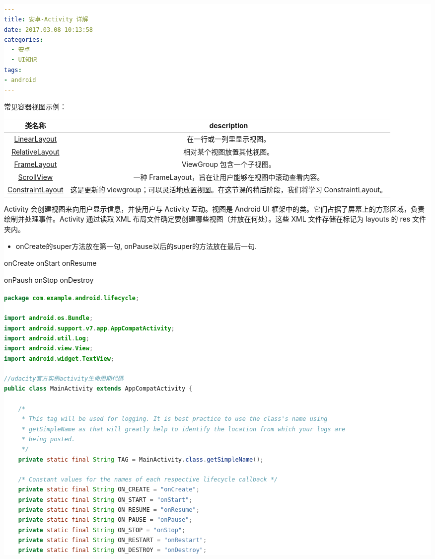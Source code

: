 ```yaml
---
title: 安卓-Activity 详解
date: 2017.03.08 10:13:58
categories:
  - 安卓
  - UI知识
tags:
- android
---
```


常见容器视图示例：

类名称|description
:---:|:---:
[LinearLayout](http://developer.android.youdaxue.com/reference/android/widget/LinearLayout.html) |在一行或一列里显示视图。
[RelativeLayout](http://developer.android.youdaxue.com/reference/android/widget/RelativeLayout.html)|相对某个视图放置其他视图。
[FrameLayout](http://developer.android.youdaxue.com/reference/android/widget/FrameLayout.html)|ViewGroup 包含一个子视图。
[ScrollView](http://developer.android.youdaxue.com/reference/android/widget/ScrollView.html)|一种 FrameLayout，旨在让用户能够在视图中滚动查看内容。
[ConstraintLayout](http://developer.android.youdaxue.com/reference/android/support/constraint/ConstraintLayout.html)|这是更新的 viewgroup；可以灵活地放置视图。在这节课的稍后阶段，我们将学习 ConstraintLayout。

Activity 会创建视图来向用户显示信息，并使用户与 Activity 互动。视图是 Android UI 框架中的类。它们占据了屏幕上的方形区域，负责绘制并处理事件。Activity 通过读取 XML 布局文件确定要创建哪些视图（并放在何处）。这些 XML 文件存储在标记为 layouts 的 res 文件夹内。

* onCreate的super方法放在第一句, onPause以后的super的方法放在最后一句.

onCreate
onStart
onResume

onPaush
onStop
onDestroy

``` java
package com.example.android.lifecycle;

import android.os.Bundle;
import android.support.v7.app.AppCompatActivity;
import android.util.Log;
import android.view.View;
import android.widget.TextView;

//udacity官方实例activity生命周期代碼
public class MainActivity extends AppCompatActivity {

    /*
     * This tag will be used for logging. It is best practice to use the class's name using
     * getSimpleName as that will greatly help to identify the location from which your logs are
     * being posted.
     */
    private static final String TAG = MainActivity.class.getSimpleName();

    /* Constant values for the names of each respective lifecycle callback */
    private static final String ON_CREATE = "onCreate";
    private static final String ON_START = "onStart";
    private static final String ON_RESUME = "onResume";
    private static final String ON_PAUSE = "onPause";
    private static final String ON_STOP = "onStop";
    private static final String ON_RESTART = "onRestart";
    private static final String ON_DESTROY = "onDestroy";
```
